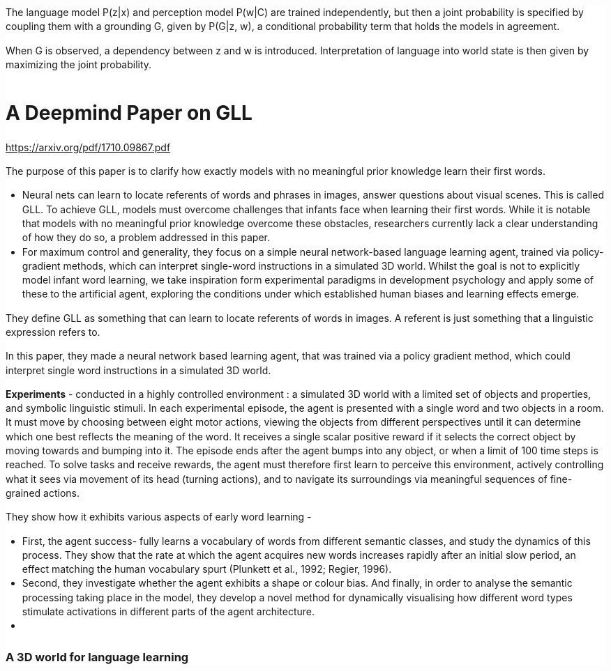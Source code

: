 The language model P(z|x) and perception model P(w|C) are trained independently, but then a joint probability is specified by coupling them with a grounding G, given by P(G|z, w), a conditional probability term that holds the models in agreement.

When G is observed, a dependency between z and w is introduced. Interpretation of language into world state is then given by maximizing the joint probability.

# A Deepmind Paper on GLL

https://arxiv.org/pdf/1710.09867.pdf

The purpose of this paper is to clarify how exactly models with no meaningful prior knowledge learn their first words. 

- Neural nets can learn to locate referents of words and phrases in images, answer questions about visual scenes. This is called GLL. To achieve GLL, models must overcome challenges that infants face when learning their first words. While it is notable that models with no meaningful prior knowledge overcome these obstacles, researchers currently lack a clear understanding of how they do so, a problem addressed in this paper. 
- For maximum control and generality, they focus on a simple neural network-based language learning agent, trained via policy-gradient methods, which can interpret single-word instructions in a simulated 3D world. Whilst the goal is not to explicitly model infant word learning, we take inspiration form experimental paradigms in development psychology and apply some of these to the artificial agent, exploring the conditions under which established human biases and learning effects emerge. 

They define GLL as something that can learn to locate referents of words in images. A referent is just something that a linguistic expression refers to.

In this paper, they made a neural network based learning agent, that was trained via a policy gradient method, which could interpret single word instructions in a simulated 3D world.

**Experiments** - conducted in a highly controlled environment : a simulated 3D world with a limited set of objects and properties, and symbolic linguistic stimuli. In each experimental episode, the agent is presented with a single word and two objects in a room. It must move by choosing between eight motor actions, viewing the objects from different perspectives until it can determine which one best reflects the meaning of the word. It receives a single scalar positive reward if it selects the correct object by moving towards and bumping into it. The episode ends after the agent bumps into any object, or when a limit of 100 time steps is reached. To solve tasks and receive rewards, the agent must therefore first learn to perceive this environment, actively controlling what it sees via movement of its head (turning actions), and to navigate its surroundings via meaningful sequences of fine-grained actions.

They show how it exhibits various aspects of early word learning - 

- First, the agent success- fully learns a vocabulary of words from different semantic classes, and study the dynamics of this process. They show that the rate at which the agent acquires new words increases rapidly after an initial slow period, an effect matching the human vocabulary spurt (Plunkett et al., 1992; Regier, 1996). 
- Second, they investigate whether the agent exhibits a shape or colour bias. And finally, in order to analyse the semantic processing taking place in the model, they develop a novel method for dynamically visualising how different word types stimulate activations in different parts of the agent architecture.
- 
### A 3D world for language learning
